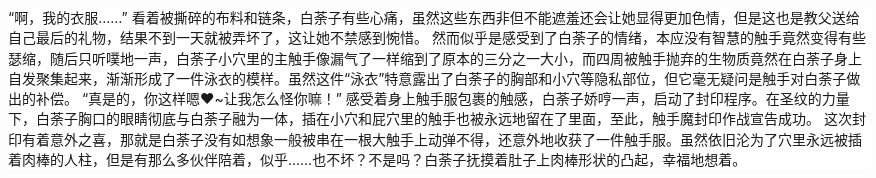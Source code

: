 “啊，我的衣服……”
看着被撕碎的布料和链条，白荼子有些心痛，虽然这些东西非但不能遮羞还会让她显得更加色情，但是这也是教父送给自己最后的礼物，结果不到一天就被弄坏了，这让她不禁感到惋惜。
然而似乎是感受到了白荼子的情绪，本应没有智慧的触手竟然变得有些瑟缩，随后只听噗地一声，白荼子小穴里的主触手像漏气了一样缩到了原本的三分之一大小，而四周被触手抛弃的生物质竟然在白荼子身上自发聚集起来，渐渐形成了一件泳衣的模样。虽然这件“泳衣”特意露出了白荼子的胸部和小穴等隐私部位，但它毫无疑问是触手对白荼子做出的补偿。
“真是的，你这样嗯❤️~让我怎么怪你嘛！”
感受着身上触手服包裹的触感，白荼子娇哼一声，启动了封印程序。在圣纹的力量下，白荼子胸口的眼睛彻底与白荼子融为一体，插在小穴和屁穴里的触手也被永远地留在了里面，至此，触手魔封印作战宣告成功。
这次封印有着意外之喜，那就是白荼子没有如想象一般被串在一根大触手上动弹不得，还意外地收获了一件触手服。虽然依旧沦为了穴里永远被插着肉棒的人柱，但是有那么多伙伴陪着，似乎……也不坏？不是吗？白荼子抚摸着肚子上肉棒形状的凸起，幸福地想着。